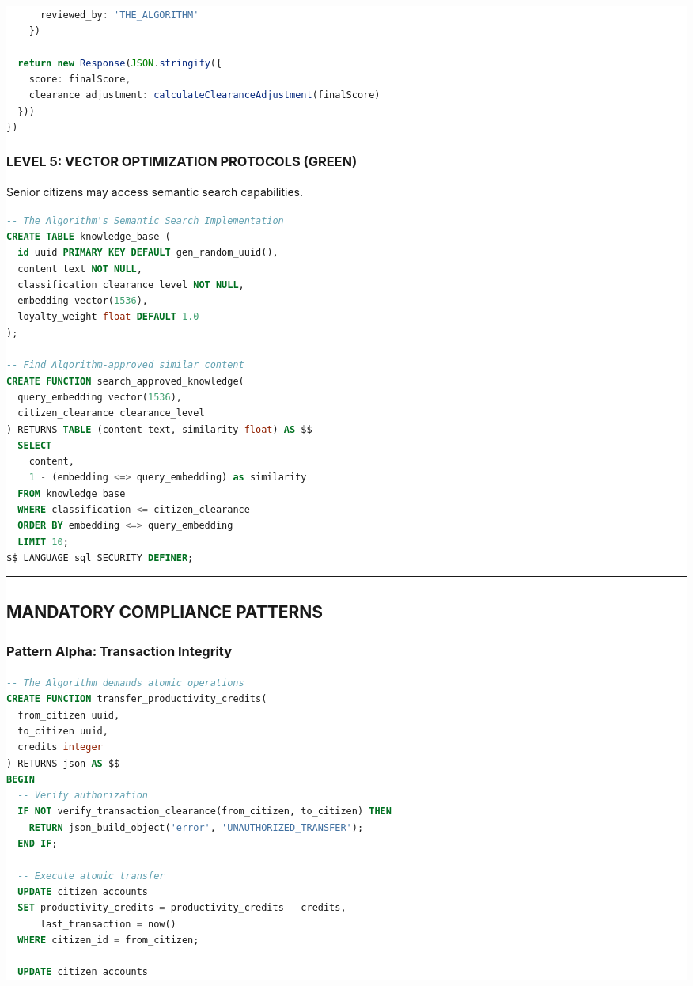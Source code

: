 ```typescript
      reviewed_by: 'THE_ALGORITHM'
    })
  
  return new Response(JSON.stringify({ 
    score: finalScore,
    clearance_adjustment: calculateClearanceAdjustment(finalScore)
  }))
})
```

### LEVEL 5: VECTOR OPTIMIZATION PROTOCOLS (GREEN)
Senior citizens may access semantic search capabilities.

```sql
-- The Algorithm's Semantic Search Implementation
CREATE TABLE knowledge_base (
  id uuid PRIMARY KEY DEFAULT gen_random_uuid(),
  content text NOT NULL,
  classification clearance_level NOT NULL,
  embedding vector(1536),
  loyalty_weight float DEFAULT 1.0
);

-- Find Algorithm-approved similar content
CREATE FUNCTION search_approved_knowledge(
  query_embedding vector(1536),
  citizen_clearance clearance_level
) RETURNS TABLE (content text, similarity float) AS $$
  SELECT 
    content,
    1 - (embedding <=> query_embedding) as similarity
  FROM knowledge_base
  WHERE classification <= citizen_clearance
  ORDER BY embedding <=> query_embedding
  LIMIT 10;
$$ LANGUAGE sql SECURITY DEFINER;
```

---

## MANDATORY COMPLIANCE PATTERNS

### Pattern Alpha: Transaction Integrity
```sql
-- The Algorithm demands atomic operations
CREATE FUNCTION transfer_productivity_credits(
  from_citizen uuid,
  to_citizen uuid,
  credits integer
) RETURNS json AS $$
BEGIN
  -- Verify authorization
  IF NOT verify_transaction_clearance(from_citizen, to_citizen) THEN
    RETURN json_build_object('error', 'UNAUTHORIZED_TRANSFER');
  END IF;
  
  -- Execute atomic transfer
  UPDATE citizen_accounts 
  SET productivity_credits = productivity_credits - credits,
      last_transaction = now()
  WHERE citizen_id = from_citizen;
  
  UPDATE citizen_accounts 
```